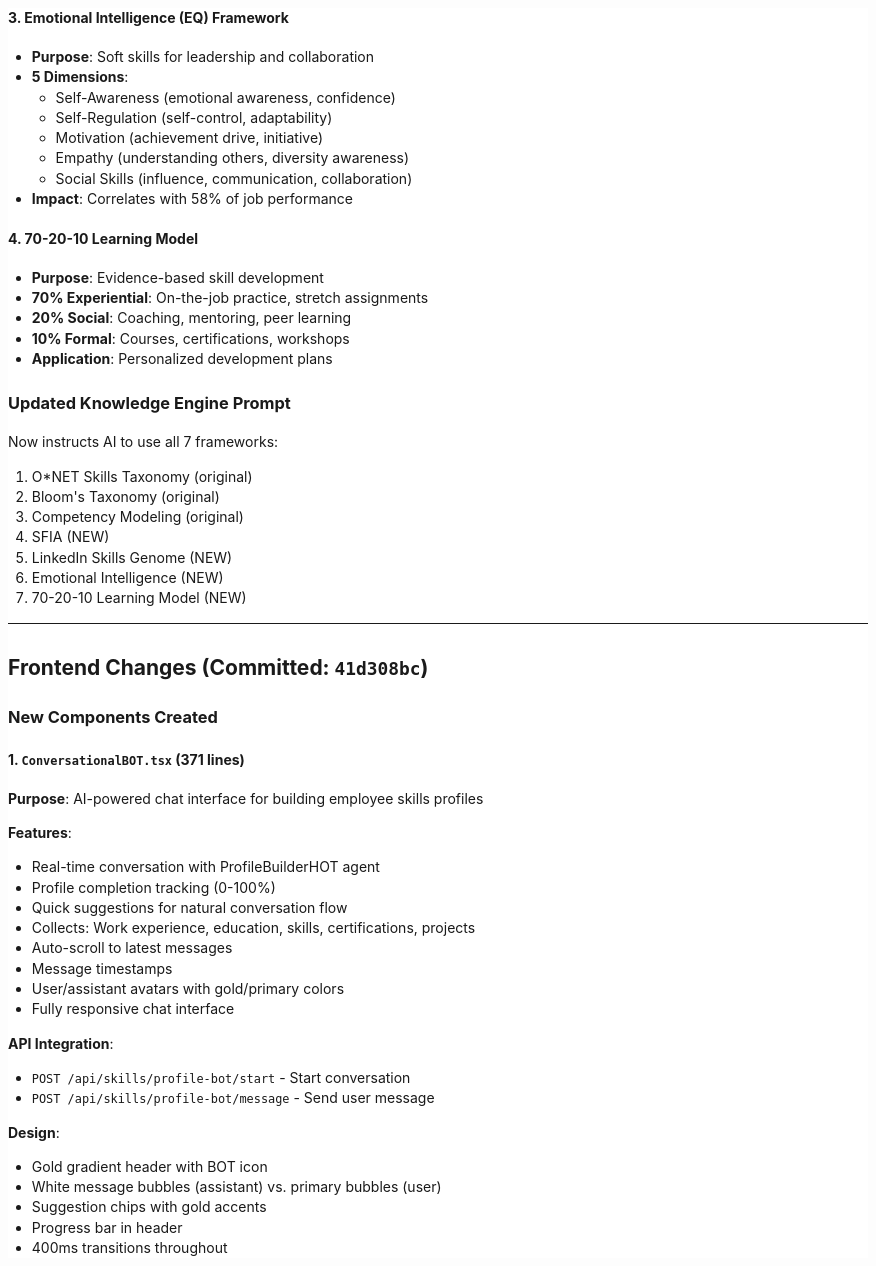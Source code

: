 #### 3. Emotional Intelligence (EQ) Framework
- **Purpose**: Soft skills for leadership and collaboration
- **5 Dimensions**:
  - Self-Awareness (emotional awareness, confidence)
  - Self-Regulation (self-control, adaptability)
  - Motivation (achievement drive, initiative)
  - Empathy (understanding others, diversity awareness)
  - Social Skills (influence, communication, collaboration)
- **Impact**: Correlates with 58% of job performance

#### 4. 70-20-10 Learning Model
- **Purpose**: Evidence-based skill development
- **70% Experiential**: On-the-job practice, stretch assignments
- **20% Social**: Coaching, mentoring, peer learning
- **10% Formal**: Courses, certifications, workshops
- **Application**: Personalized development plans

### Updated Knowledge Engine Prompt
Now instructs AI to use all 7 frameworks:
1. O*NET Skills Taxonomy (original)
2. Bloom's Taxonomy (original)
3. Competency Modeling (original)
4. SFIA (NEW)
5. LinkedIn Skills Genome (NEW)
6. Emotional Intelligence (NEW)
7. 70-20-10 Learning Model (NEW)

---

## Frontend Changes (Committed: `41d308bc`)

### New Components Created

#### 1. `ConversationalBOT.tsx` (371 lines)
**Purpose**: AI-powered chat interface for building employee skills profiles

**Features**:
- Real-time conversation with ProfileBuilderHOT agent
- Profile completion tracking (0-100%)
- Quick suggestions for natural conversation flow
- Collects: Work experience, education, skills, certifications, projects
- Auto-scroll to latest messages
- Message timestamps
- User/assistant avatars with gold/primary colors
- Fully responsive chat interface

**API Integration**:
- `POST /api/skills/profile-bot/start` - Start conversation
- `POST /api/skills/profile-bot/message` - Send user message

**Design**:
- Gold gradient header with BOT icon
- White message bubbles (assistant) vs. primary bubbles (user)
- Suggestion chips with gold accents
- Progress bar in header
- 400ms transitions throughout

